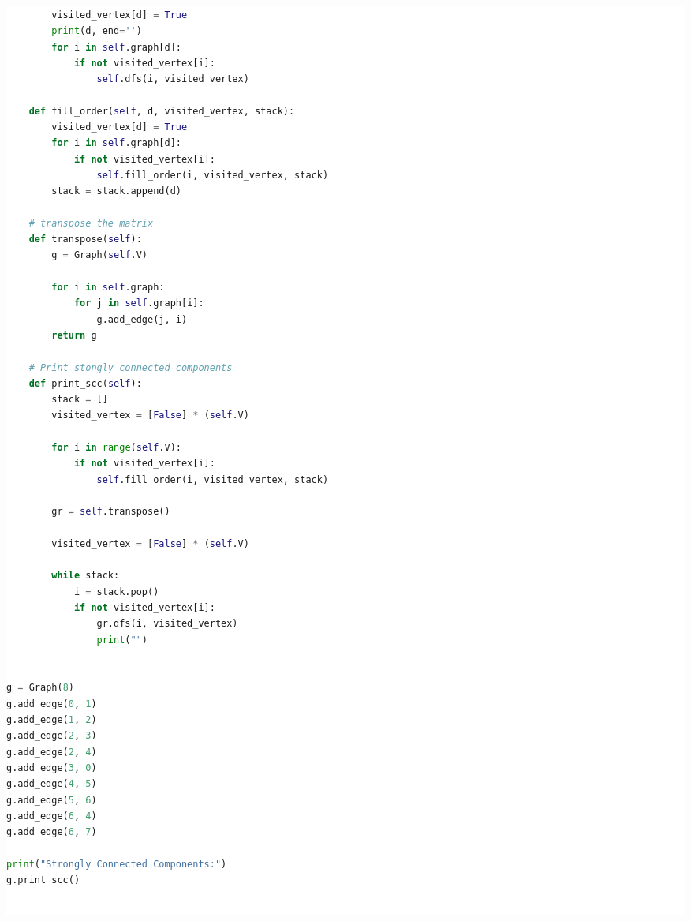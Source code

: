 ```python
        visited_vertex[d] = True
        print(d, end='')
        for i in self.graph[d]:
            if not visited_vertex[i]:
                self.dfs(i, visited_vertex)

    def fill_order(self, d, visited_vertex, stack):
        visited_vertex[d] = True
        for i in self.graph[d]:
            if not visited_vertex[i]:
                self.fill_order(i, visited_vertex, stack)
        stack = stack.append(d)

    # transpose the matrix
    def transpose(self):
        g = Graph(self.V)

        for i in self.graph:
            for j in self.graph[i]:
                g.add_edge(j, i)
        return g

    # Print stongly connected components
    def print_scc(self):
        stack = []
        visited_vertex = [False] * (self.V)

        for i in range(self.V):
            if not visited_vertex[i]:
                self.fill_order(i, visited_vertex, stack)

        gr = self.transpose()

        visited_vertex = [False] * (self.V)

        while stack:
            i = stack.pop()
            if not visited_vertex[i]:
                gr.dfs(i, visited_vertex)
                print("")


g = Graph(8)
g.add_edge(0, 1)
g.add_edge(1, 2)
g.add_edge(2, 3)
g.add_edge(2, 4)
g.add_edge(3, 0)
g.add_edge(4, 5)
g.add_edge(5, 6)
g.add_edge(6, 4)
g.add_edge(6, 7)

print("Strongly Connected Components:")
g.print_scc()
```
<br>
